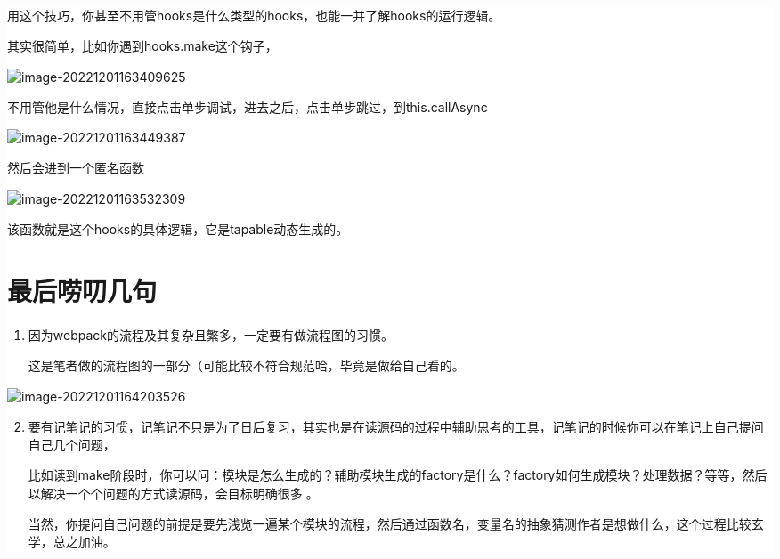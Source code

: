   用这个技巧，你甚至不用管hooks是什么类型的hooks，也能一并了解hooks的运行逻辑。

  其实很简单，比如你遇到hooks.make这个钩子，

  ![image-20221201163409625](C:\Users\moush\AppData\Roaming\Typora\typora-user-images\image-20221201163409625.png)

  不用管他是什么情况，直接点击单步调试，进去之后，点击单步跳过，到this.callAsync

  ![image-20221201163449387](C:\Users\moush\AppData\Roaming\Typora\typora-user-images\image-20221201163449387.png)

  然后会进到一个匿名函数

  ![image-20221201163532309](C:\Users\moush\AppData\Roaming\Typora\typora-user-images\image-20221201163532309.png)

  该函数就是这个hooks的具体逻辑，它是tapable动态生成的。

# 最后唠叨几句

1. 因为webpack的流程及其复杂且繁多，一定要有做流程图的习惯。

   这是笔者做的流程图的一部分（可能比较不符合规范哈，毕竟是做给自己看的。

![image-20221201164203526](C:\Users\moush\AppData\Roaming\Typora\typora-user-images\image-20221201164203526.png)

2. 要有记笔记的习惯，记笔记不只是为了日后复习，其实也是在读源码的过程中辅助思考的工具，记笔记的时候你可以在笔记上自己提问自己几个问题，

   比如读到make阶段时，你可以问：模块是怎么生成的？辅助模块生成的factory是什么？factory如何生成模块？处理数据？等等，然后以解决一个个问题的方式读源码，会目标明确很多 。

   当然，你提问自己问题的前提是要先浅览一遍某个模块的流程，然后通过函数名，变量名的抽象猜测作者是想做什么，这个过程比较玄学，总之加油。

